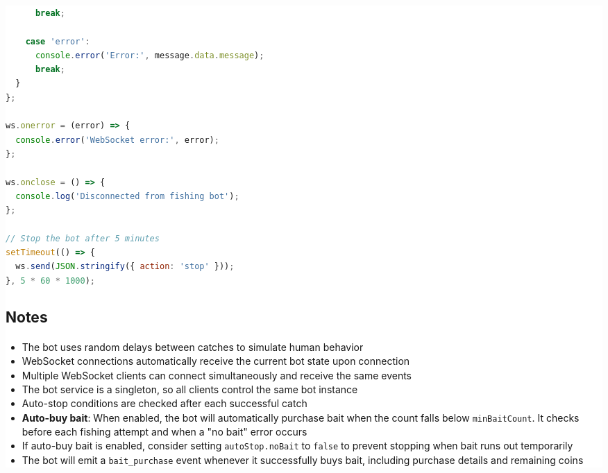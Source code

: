 ```javascript
      break;
      
    case 'error':
      console.error('Error:', message.data.message);
      break;
  }
};

ws.onerror = (error) => {
  console.error('WebSocket error:', error);
};

ws.onclose = () => {
  console.log('Disconnected from fishing bot');
};

// Stop the bot after 5 minutes
setTimeout(() => {
  ws.send(JSON.stringify({ action: 'stop' }));
}, 5 * 60 * 1000);
```

## Notes

- The bot uses random delays between catches to simulate human behavior
- WebSocket connections automatically receive the current bot state upon connection
- Multiple WebSocket clients can connect simultaneously and receive the same events
- The bot service is a singleton, so all clients control the same bot instance
- Auto-stop conditions are checked after each successful catch
- **Auto-buy bait**: When enabled, the bot will automatically purchase bait when the count falls below `minBaitCount`. It checks before each fishing attempt and when a "no bait" error occurs
- If auto-buy bait is enabled, consider setting `autoStop.noBait` to `false` to prevent stopping when bait runs out temporarily
- The bot will emit a `bait_purchase` event whenever it successfully buys bait, including purchase details and remaining coins
